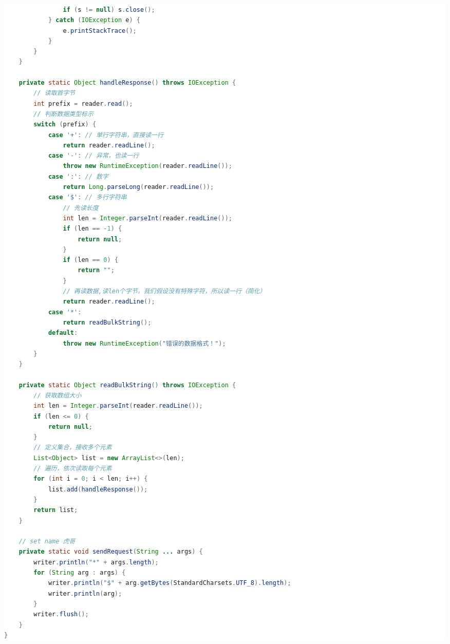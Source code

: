 ```java
                if (s != null) s.close();
            } catch (IOException e) {
                e.printStackTrace();
            }
        }
    }

    private static Object handleResponse() throws IOException {
        // 读取首字节
        int prefix = reader.read();
        // 判断数据类型标示
        switch (prefix) {
            case '+': // 单行字符串，直接读一行
                return reader.readLine();
            case '-': // 异常，也读一行
                throw new RuntimeException(reader.readLine());
            case ':': // 数字
                return Long.parseLong(reader.readLine());
            case '$': // 多行字符串
                // 先读长度
                int len = Integer.parseInt(reader.readLine());
                if (len == -1) {
                    return null;
                }
                if (len == 0) {
                    return "";
                }
                // 再读数据,读len个字节。我们假设没有特殊字符，所以读一行（简化）
                return reader.readLine();
            case '*':
                return readBulkString();
            default:
                throw new RuntimeException("错误的数据格式！");
        }
    }

    private static Object readBulkString() throws IOException {
        // 获取数组大小
        int len = Integer.parseInt(reader.readLine());
        if (len <= 0) {
            return null;
        }
        // 定义集合，接收多个元素
        List<Object> list = new ArrayList<>(len);
        // 遍历，依次读取每个元素
        for (int i = 0; i < len; i++) {
            list.add(handleResponse());
        }
        return list;
    }

    // set name 虎哥
    private static void sendRequest(String ... args) {
        writer.println("*" + args.length);
        for (String arg : args) {
            writer.println("$" + arg.getBytes(StandardCharsets.UTF_8).length);
            writer.println(arg);
        }
        writer.flush();
    }
}

```
